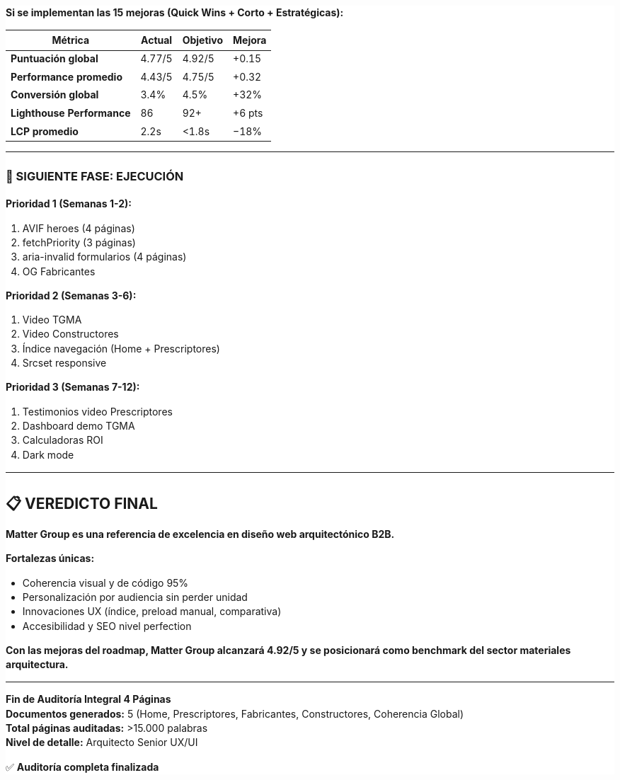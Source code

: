 **Si se implementan las 15 mejoras (Quick Wins + Corto + Estratégicas):**

| Métrica | Actual | Objetivo | Mejora |
|---------|--------|----------|--------|
| **Puntuación global** | 4.77/5 | 4.92/5 | +0.15 |
| **Performance promedio** | 4.43/5 | 4.75/5 | +0.32 |
| **Conversión global** | 3.4% | 4.5% | +32% |
| **Lighthouse Performance** | 86 | 92+ | +6 pts |
| **LCP promedio** | 2.2s | <1.8s | −18% |

---

### 🚢 SIGUIENTE FASE: EJECUCIÓN

**Prioridad 1 (Semanas 1-2):**
1. AVIF heroes (4 páginas)
2. fetchPriority (3 páginas)
3. aria-invalid formularios (4 páginas)
4. OG Fabricantes

**Prioridad 2 (Semanas 3-6):**
1. Video TGMA
2. Video Constructores
3. Índice navegación (Home + Prescriptores)
4. Srcset responsive

**Prioridad 3 (Semanas 7-12):**
1. Testimonios video Prescriptores
2. Dashboard demo TGMA
3. Calculadoras ROI
4. Dark mode

---

## 📋 VEREDICTO FINAL

**Matter Group es una referencia de excelencia en diseño web arquitectónico B2B.**

**Fortalezas únicas:**
- Coherencia visual y de código 95%
- Personalización por audiencia sin perder unidad
- Innovaciones UX (índice, preload manual, comparativa)
- Accesibilidad y SEO nivel perfection

**Con las mejoras del roadmap, Matter Group alcanzará 4.92/5 y se posicionará como benchmark del sector materiales arquitectura.**

---

**Fin de Auditoría Integral 4 Páginas**  
**Documentos generados:** 5 (Home, Prescriptores, Fabricantes, Constructores, Coherencia Global)  
**Total páginas auditadas:** >15.000 palabras  
**Nivel de detalle:** Arquitecto Senior UX/UI

✅ **Auditoría completa finalizada**
